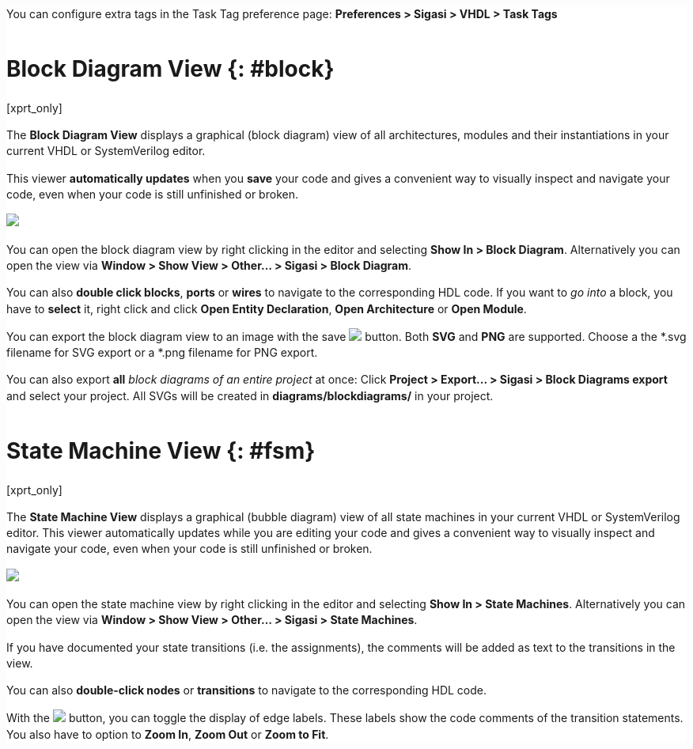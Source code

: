 You can configure extra tags in the Task Tag preference page:
**Preferences \> Sigasi \> VHDL \> Task Tags**

# Block Diagram View {: #block}

[xprt_only]

The **Block Diagram View** displays a graphical (block diagram) view
of all architectures, modules and their instantiations in your current VHDL or SystemVerilog editor.

This viewer **automatically updates** when you **save** your code and
gives a convenient way to visually inspect and navigate your code, even
when your code is still unfinished or broken.

![](images/block_diagram.png)

You can open the block diagram view by right clicking in the editor and
selecting **Show In \> Block Diagram**. Alternatively you can open the
view via **Window \> Show View \> Other… \> Sigasi \> Block Diagram**.

You can also **double click blocks**, **ports** or **wires** to navigate
to the corresponding HDL code. If you want to *go into* a block, you
have to **select** it, right click and click **Open Entity Declaration**, **Open Architecture** or **Open Module**.

You can export the block diagram view to an image with the save
![](icons/save.gif) button. Both **SVG** and **PNG** are supported. Choose a the \*.svg filename for SVG export or a \*.png filename for PNG export.

You can also export **all** *block diagrams of an entire project* at once: Click **Project > Export... > Sigasi > Block Diagrams export** and select your project. All SVGs will be created in **diagrams/blockdiagrams/** in your project.

# State Machine View {: #fsm}

[xprt_only]

The **State Machine View** displays a graphical (bubble diagram) view of all state machines in your current VHDL or SystemVerilog editor. This viewer automatically updates while you are editing your code and gives a convenient way to visually inspect and navigate your code, even when your code is still unfinished or broken.

![](images/statemachineviewer.png)

You can open the state machine view by right clicking in the editor and selecting **Show In > State Machines**. Alternatively you can open the view via **Window \> Show View \> Other… \> Sigasi \> State Machines**.

If you have documented your state transitions (i.e. the assignments), the comments will be added as text to the transitions in the view.

You can also **double-click nodes** or **transitions** to navigate to the corresponding HDL code.

With the ![](icons/font.png) button, you can toggle the display of edge labels. These labels show the code comments of the transition statements.
You also have to option to **Zoom In**, **Zoom Out** or **Zoom to Fit**.
